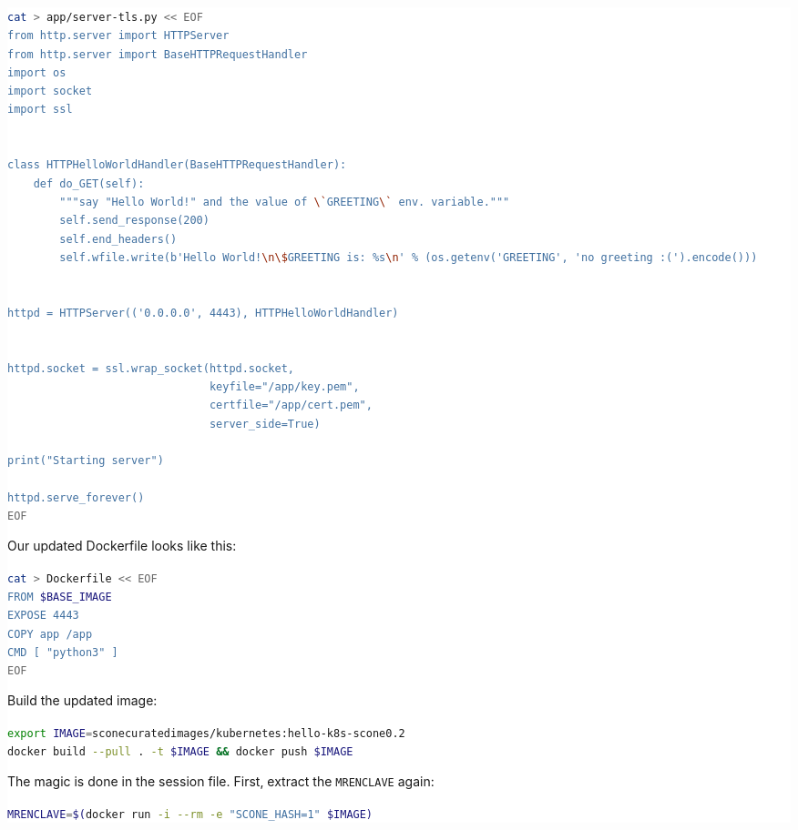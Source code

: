```bash
cat > app/server-tls.py << EOF
from http.server import HTTPServer
from http.server import BaseHTTPRequestHandler
import os
import socket
import ssl


class HTTPHelloWorldHandler(BaseHTTPRequestHandler):
    def do_GET(self):
        """say "Hello World!" and the value of \`GREETING\` env. variable."""
        self.send_response(200)
        self.end_headers()
        self.wfile.write(b'Hello World!\n\$GREETING is: %s\n' % (os.getenv('GREETING', 'no greeting :(').encode()))


httpd = HTTPServer(('0.0.0.0', 4443), HTTPHelloWorldHandler)


httpd.socket = ssl.wrap_socket(httpd.socket,
                               keyfile="/app/key.pem",
                               certfile="/app/cert.pem",
                               server_side=True)

print("Starting server")

httpd.serve_forever()
EOF
```

Our updated Dockerfile looks like this:

```bash
cat > Dockerfile << EOF
FROM $BASE_IMAGE
EXPOSE 4443
COPY app /app
CMD [ "python3" ]
EOF
```

Build the updated image:

```bash
export IMAGE=sconecuratedimages/kubernetes:hello-k8s-scone0.2
docker build --pull . -t $IMAGE && docker push $IMAGE
```

The magic is done in the session file. First, extract the `MRENCLAVE` again:

```bash
MRENCLAVE=$(docker run -i --rm -e "SCONE_HASH=1" $IMAGE)
```
